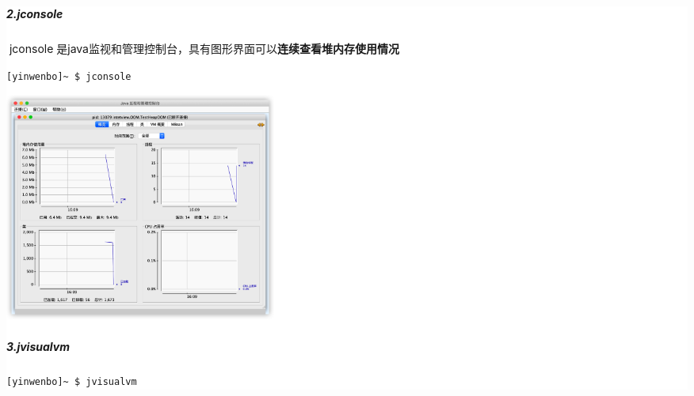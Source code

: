 ##### 2.jconsole

​	jconsole 是java监视和管理控制台，具有图形界面可以**连续查看堆内存使用情况**

```shell
[yinwenbo]~ $ jconsole
```

<img src="https://github.com/ywb-create/Learn-note/blob/master/img/image-20200821160954806.png" alt="image-20200821160954806" style="zoom:33%;" />



##### 3.jvisualvm

```shell
[yinwenbo]~ $ jvisualvm
```
